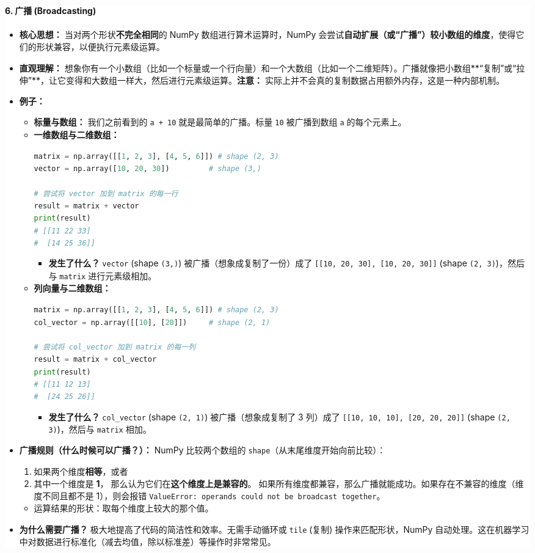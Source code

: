 #### 6. 广播 (Broadcasting)

*   **核心思想：** 当对两个形状**不完全相同**的 NumPy 数组进行算术运算时，NumPy 会尝试**自动扩展（或“广播”）较小数组的维度**，使得它们的形状兼容，以便执行元素级运算。
*   **直观理解：** 想象你有一个小数组（比如一个标量或一个行向量）和一个大数组（比如一个二维矩阵）。广播就像把小数组**“复制”或“拉伸”**，让它变得和大数组一样大，然后进行元素级运算。**注意：** 实际上并不会真的复制数据占用额外内存，这是一种内部机制。
*   **例子：**
    *   **标量与数组：** 我们之前看到的 `a + 10` 就是最简单的广播。标量 `10` 被广播到数组 `a` 的每个元素上。
    *   **一维数组与二维数组：**
        ```python
        matrix = np.array([[1, 2, 3], [4, 5, 6]]) # shape (2, 3)
        vector = np.array([10, 20, 30])         # shape (3,)

        # 尝试将 vector 加到 matrix 的每一行
        result = matrix + vector
        print(result)
        # [[11 22 33]
        #  [14 25 36]]
        ```
        *   **发生了什么？** `vector` (shape `(3,)`) 被广播（想象成复制了一份）成了 `[[10, 20, 30], [10, 20, 30]]` (shape `(2, 3)`)，然后与 `matrix` 进行元素级相加。
    *   **列向量与二维数组：**
        ```python
        matrix = np.array([[1, 2, 3], [4, 5, 6]]) # shape (2, 3)
        col_vector = np.array([[10], [20]])     # shape (2, 1)

        # 尝试将 col_vector 加到 matrix 的每一列
        result = matrix + col_vector
        print(result)
        # [[11 12 13]
        #  [24 25 26]]
        ```
        *   **发生了什么？** `col_vector` (shape `(2, 1)`) 被广播（想象成复制了 3 列）成了 `[[10, 10, 10], [20, 20, 20]]` (shape `(2, 3)`)，然后与 `matrix` 相加。

*   **广播规则（什么时候可以广播？）：** NumPy 比较两个数组的 `shape`（从末尾维度开始向前比较）：
    1.  如果两个维度**相等**，或者
    2.  其中一个维度是 **1**，
    那么认为它们在**这个维度上是兼容的**。
    如果所有维度都兼容，那么广播就能成功。如果存在不兼容的维度（维度不同且都不是 1），则会报错 `ValueError: operands could not be broadcast together`。
    *   运算结果的形状：取每个维度上较大的那个值。

*   **为什么需要广播？** 极大地提高了代码的简洁性和效率。无需手动循环或 `tile` (复制) 操作来匹配形状，NumPy 自动处理。这在机器学习中对数据进行标准化（减去均值，除以标准差）等操作时非常常见。
